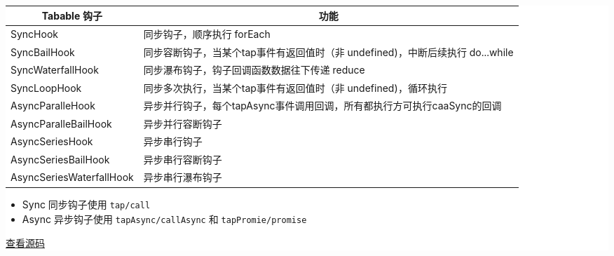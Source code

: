 | Tabable 钩子 | 功能 |
| -- | -- |
| SyncHook | 同步钩子，顺序执行 forEach |
| SyncBailHook | 同步容断钩子，当某个tap事件有返回值时（非 undefined)，中断后续执行 do...while |
| SyncWaterfallHook | 同步瀑布钩子，钩子回调函数数据往下传递 reduce |
| SyncLoopHook | 同步多次执行，当某个tap事件有返回值时（非 undefined)，循环执行
| AsyncParalleHook | 异步并行钩子，每个tapAsync事件调用回调，所有都执行方可执行caaSync的回调 |
| AsyncParalleBailHook | 异步并行容断钩子 |
| AsyncSeriesHook | 异步串行钩子 |
| AsyncSeriesBailHook | 异步串行容断钩子 |
| AsyncSeriesWaterfallHook | 异步串行瀑布钩子 |

* Sync 同步钩子使用 `tap/call`
* Async 异步钩子使用 `tapAsync/callAsync` 和 `tapPromie/promise`

[查看源码](https://github.com/ZengLingYong/Blog/tree/master/Webpack/Tabable)